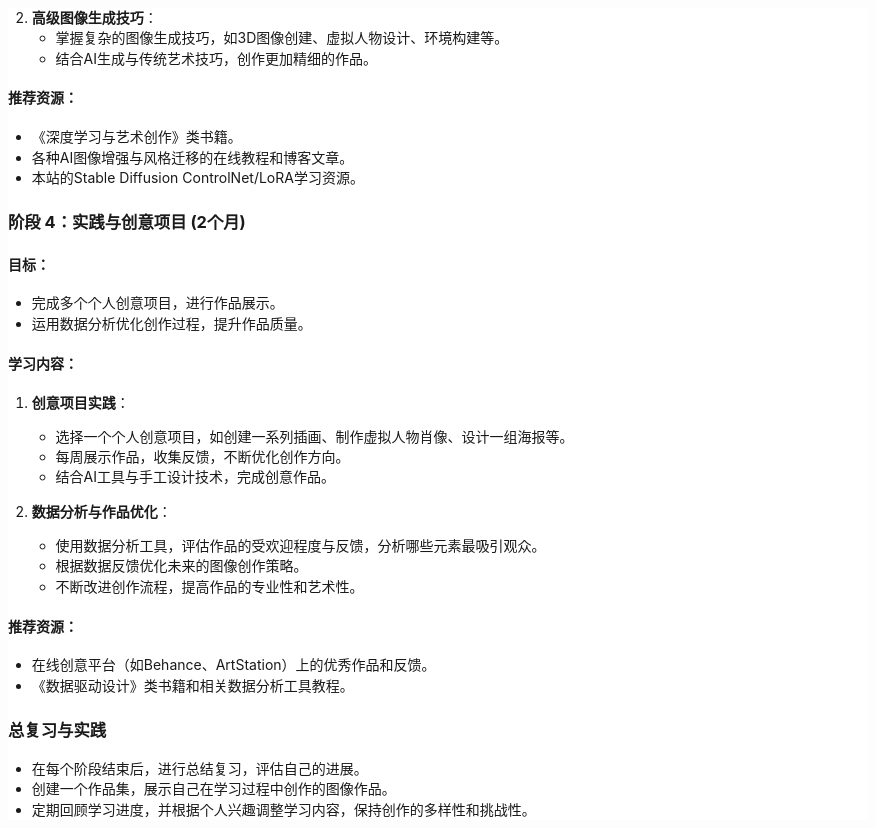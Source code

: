 2. **高级图像生成技巧**：
   - 掌握复杂的图像生成技巧，如3D图像创建、虚拟人物设计、环境构建等。
   - 结合AI生成与传统艺术技巧，创作更加精细的作品。

#### 推荐资源：
- 《深度学习与艺术创作》类书籍。
- 各种AI图像增强与风格迁移的在线教程和博客文章。
- 本站的Stable Diffusion ControlNet/LoRA学习资源。


### 阶段 4：实践与创意项目 (2个月)

#### 目标：
- 完成多个个人创意项目，进行作品展示。
- 运用数据分析优化创作过程，提升作品质量。

#### 学习内容：
1. **创意项目实践**：
   - 选择一个个人创意项目，如创建一系列插画、制作虚拟人物肖像、设计一组海报等。
   - 每周展示作品，收集反馈，不断优化创作方向。
   - 结合AI工具与手工设计技术，完成创意作品。

2. **数据分析与作品优化**：
   - 使用数据分析工具，评估作品的受欢迎程度与反馈，分析哪些元素最吸引观众。
   - 根据数据反馈优化未来的图像创作策略。
   - 不断改进创作流程，提高作品的专业性和艺术性。

#### 推荐资源：
- 在线创意平台（如Behance、ArtStation）上的优秀作品和反馈。
- 《数据驱动设计》类书籍和相关数据分析工具教程。


### 总复习与实践
- 在每个阶段结束后，进行总结复习，评估自己的进展。
- 创建一个作品集，展示自己在学习过程中创作的图像作品。
- 定期回顾学习进度，并根据个人兴趣调整学习内容，保持创作的多样性和挑战性。

